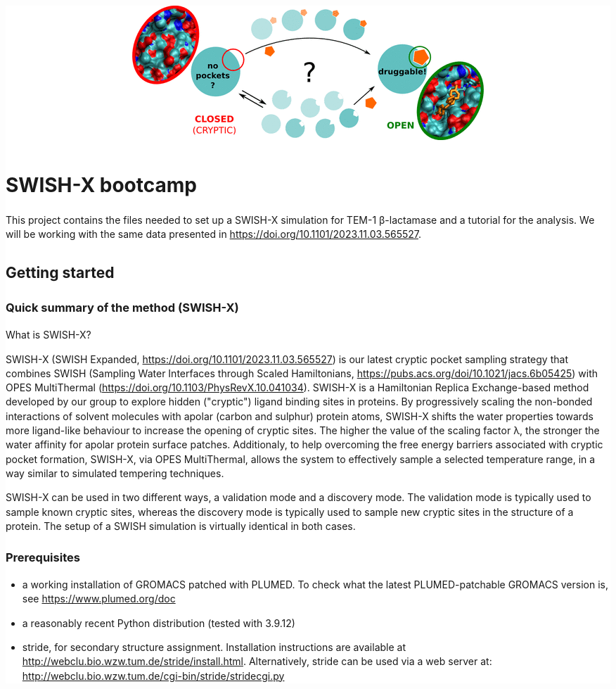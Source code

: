 <p align="center">
  <img width="500" height="191" src="img/cover_swish.gif">
</p>

# SWISH-X bootcamp

This project contains the files needed to set up a SWISH-X simulation for TEM-1 β-lactamase and a tutorial for the analysis. We will be working with the same data presented in https://doi.org/10.1101/2023.11.03.565527.  

## Getting started
### Quick summary of the method (SWISH-X)
What is SWISH-X? 

SWISH-X (SWISH Expanded, https://doi.org/10.1101/2023.11.03.565527) is our latest cryptic pocket sampling strategy that combines SWISH (Sampling Water Interfaces through Scaled Hamiltonians, https://pubs.acs.org/doi/10.1021/jacs.6b05425) with OPES MultiThermal (https://doi.org/10.1103/PhysRevX.10.041034). SWISH-X is a Hamiltonian Replica Exchange-based method developed by our group to explore hidden ("cryptic") ligand binding sites in proteins. By progressively scaling the non-bonded interactions of solvent molecules with apolar (carbon and sulphur) protein atoms, SWISH-X shifts the water properties towards more ligand-like behaviour to increase the opening of cryptic sites. The higher the value of the scaling factor λ, the stronger the water affinity for apolar protein surface patches. Additionaly, to help overcoming the free energy barriers associated with cryptic pocket formation, SWISH-X, via OPES MultiThermal, allows the system to effectively sample a selected temperature range, in a way similar to simulated tempering techniques.

SWISH-X can be used in two different ways, a validation mode and a discovery mode. The validation mode is typically used to sample known cryptic sites, whereas the discovery mode is typically used to sample new cryptic sites in the structure of a protein. The setup of a SWISH simulation is virtually identical in both cases.
### Prerequisites

- a working installation of GROMACS patched with PLUMED. To check what the latest PLUMED-patchable GROMACS version is, see https://www.plumed.org/doc 

- a reasonably recent Python distribution (tested with 3.9.12)

- stride, for secondary structure assignment. Installation instructions are available at http://webclu.bio.wzw.tum.de/stride/install.html. Alternatively, stride can be used via a web server at: http://webclu.bio.wzw.tum.de/cgi-bin/stride/stridecgi.py
